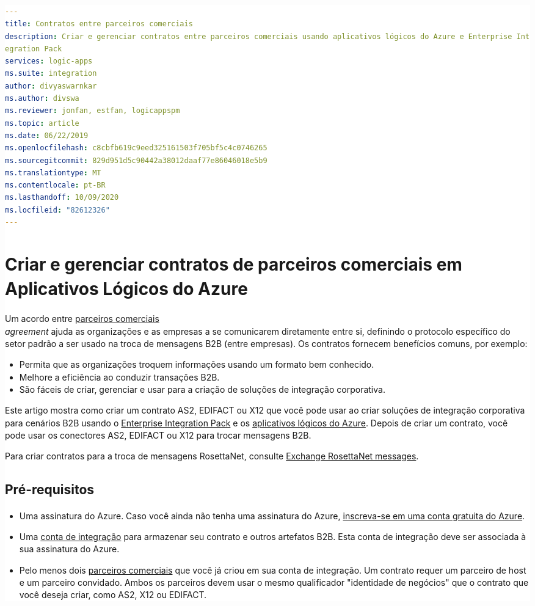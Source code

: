 ```yaml
---
title: Contratos entre parceiros comerciais
description: Criar e gerenciar contratos entre parceiros comerciais usando aplicativos lógicos do Azure e Enterprise Integration Pack
services: logic-apps
ms.suite: integration
author: divyaswarnkar
ms.author: divswa
ms.reviewer: jonfan, estfan, logicappspm
ms.topic: article
ms.date: 06/22/2019
ms.openlocfilehash: c8cbfb619c9eed325161503f705bf5c4c0746265
ms.sourcegitcommit: 829d951d5c90442a38012daaf77e86046018e5b9
ms.translationtype: MT
ms.contentlocale: pt-BR
ms.lasthandoff: 10/09/2020
ms.locfileid: "82612326"
---
```

# <a name="create-and-manage-trading-partner-agreements-in-azure-logic-apps"></a>Criar e gerenciar contratos de parceiros comerciais em Aplicativos Lógicos do Azure

Um acordo entre [parceiros comerciais](../logic-apps/logic-apps-enterprise-integration-partners.md)  
 *agreement* ajuda as organizações e as empresas a se comunicarem diretamente entre si, definindo o protocolo específico do setor padrão a ser usado na troca de mensagens B2B (entre empresas). Os contratos fornecem benefícios comuns, por exemplo:

* Permita que as organizações troquem informações usando um formato bem conhecido.
* Melhore a eficiência ao conduzir transações B2B.
* São fáceis de criar, gerenciar e usar para a criação de soluções de integração corporativa.

Este artigo mostra como criar um contrato AS2, EDIFACT ou X12 que você pode usar ao criar soluções de integração corporativa para cenários B2B usando o [Enterprise Integration Pack](../logic-apps/logic-apps-enterprise-integration-overview.md) e os [aplicativos lógicos do Azure](../logic-apps/logic-apps-overview.md). Depois de criar um contrato, você pode usar os conectores AS2, EDIFACT ou X12 para trocar mensagens B2B.

Para criar contratos para a troca de mensagens RosettaNet, consulte [Exchange RosettaNet messages](../logic-apps/logic-apps-enterprise-integration-rosettanet.md).

## <a name="prerequisites"></a>Pré-requisitos

* Uma assinatura do Azure. Caso você ainda não tenha uma assinatura do Azure, [inscreva-se em uma conta gratuita do Azure](https://azure.microsoft.com/free/).

* Uma [conta de integração](../logic-apps/logic-apps-enterprise-integration-create-integration-account.md) para armazenar seu contrato e outros artefatos B2B. Esta conta de integração deve ser associada à sua assinatura do Azure.

* Pelo menos dois [parceiros comerciais](../logic-apps/logic-apps-enterprise-integration-partners.md) que você já criou em sua conta de integração. Um contrato requer um parceiro de host e um parceiro convidado. Ambos os parceiros devem usar o mesmo qualificador "identidade de negócios" que o contrato que você deseja criar, como AS2, X12 ou EDIFACT.
